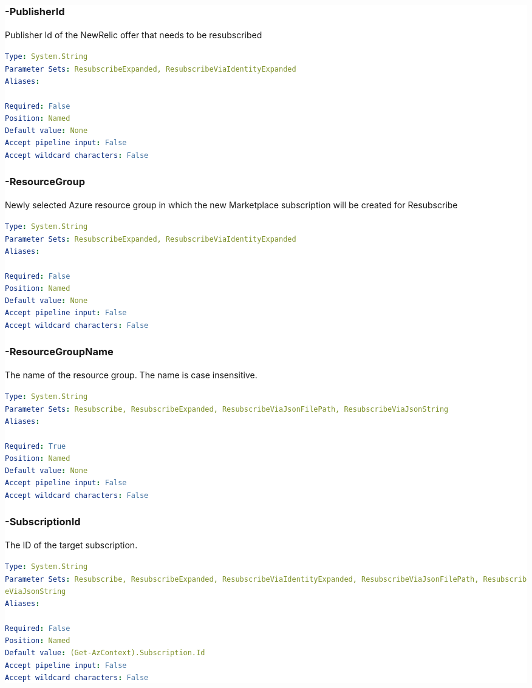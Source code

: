 ### -PublisherId
Publisher Id of the NewRelic offer that needs to be resubscribed

```yaml
Type: System.String
Parameter Sets: ResubscribeExpanded, ResubscribeViaIdentityExpanded
Aliases:

Required: False
Position: Named
Default value: None
Accept pipeline input: False
Accept wildcard characters: False
```

### -ResourceGroup
Newly selected Azure resource group in which the new Marketplace subscription will be created for Resubscribe

```yaml
Type: System.String
Parameter Sets: ResubscribeExpanded, ResubscribeViaIdentityExpanded
Aliases:

Required: False
Position: Named
Default value: None
Accept pipeline input: False
Accept wildcard characters: False
```

### -ResourceGroupName
The name of the resource group.
The name is case insensitive.

```yaml
Type: System.String
Parameter Sets: Resubscribe, ResubscribeExpanded, ResubscribeViaJsonFilePath, ResubscribeViaJsonString
Aliases:

Required: True
Position: Named
Default value: None
Accept pipeline input: False
Accept wildcard characters: False
```

### -SubscriptionId
The ID of the target subscription.

```yaml
Type: System.String
Parameter Sets: Resubscribe, ResubscribeExpanded, ResubscribeViaIdentityExpanded, ResubscribeViaJsonFilePath, ResubscribeViaJsonString
Aliases:

Required: False
Position: Named
Default value: (Get-AzContext).Subscription.Id
Accept pipeline input: False
Accept wildcard characters: False
```

